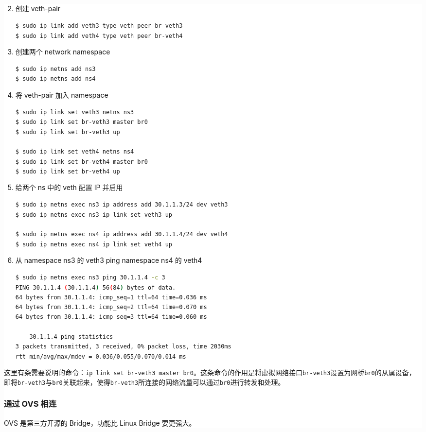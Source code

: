 2. 创建 veth-pair

   ```bash
   $ sudo ip link add veth3 type veth peer br-veth3
   $ sudo ip link add veth4 type veth peer br-veth4
   ```

3. 创建两个 network namespace

   ```bash
   $ sudo ip netns add ns3
   $ sudo ip netns add ns4
   ```

4. 将 veth-pair 加入 namespace

   ```bash
   $ sudo ip link set veth3 netns ns3
   $ sudo ip link set br-veth3 master br0
   $ sudo ip link set br-veth3 up
   
   $ sudo ip link set veth4 netns ns4
   $ sudo ip link set br-veth4 master br0
   $ sudo ip link set br-veth4 up
   ```

5. 给两个 ns 中的 veth 配置 IP 并启用

   ```bash
   $ sudo ip netns exec ns3 ip address add 30.1.1.3/24 dev veth3
   $ sudo ip netns exec ns3 ip link set veth3 up
   
   $ sudo ip netns exec ns4 ip address add 30.1.1.4/24 dev veth4
   $ sudo ip netns exec ns4 ip link set veth4 up
   ```

6. 从 namespace ns3 的 veth3 ping namespace ns4 的 veth4

   ```bash
   $ sudo ip netns exec ns3 ping 30.1.1.4 -c 3
   PING 30.1.1.4 (30.1.1.4) 56(84) bytes of data.
   64 bytes from 30.1.1.4: icmp_seq=1 ttl=64 time=0.036 ms
   64 bytes from 30.1.1.4: icmp_seq=2 ttl=64 time=0.070 ms
   64 bytes from 30.1.1.4: icmp_seq=3 ttl=64 time=0.060 ms
   
   --- 30.1.1.4 ping statistics ---
   3 packets transmitted, 3 received, 0% packet loss, time 2030ms
   rtt min/avg/max/mdev = 0.036/0.055/0.070/0.014 ms
   ```



这里有条需要说明的命令：`ip link set br-veth3 master br0`。这条命令的作用是将虚拟网络接口`br-veth3`设置为网桥`br0`的从属设备，即将`br-veth3`与`br0`关联起来，使得`br-veth3`所连接的网络流量可以通过`br0`进行转发和处理。

### 通过 OVS 相连

OVS 是第三方开源的 Bridge，功能比 Linux Bridge 要更强大。
